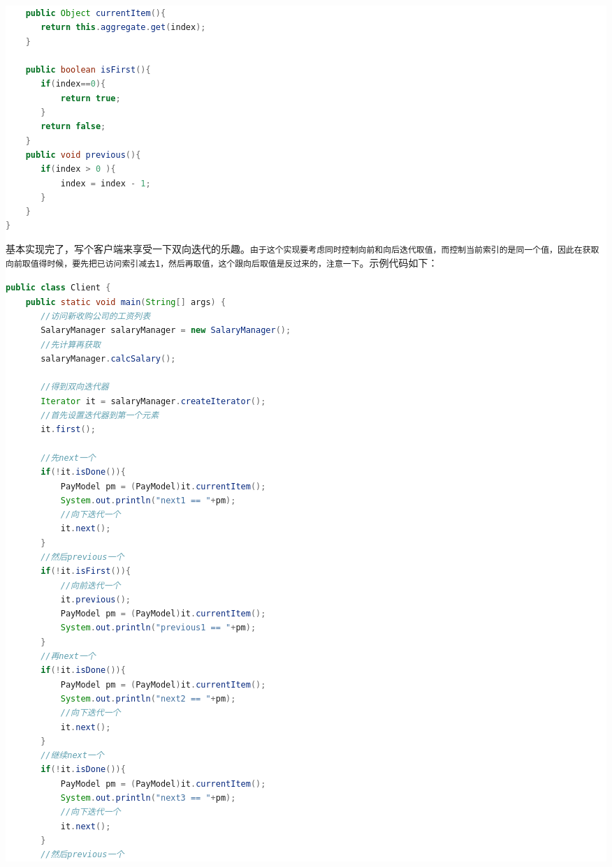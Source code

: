 ```java
    public Object currentItem(){
       return this.aggregate.get(index);
    }
   
    public boolean isFirst(){
       if(index==0){
           return true;
       }
       return false;
    }
    public void previous(){
       if(index > 0 ){
           index = index - 1;
       }
    }
}

```

基本实现完了，写个客户端来享受一下双向迭代的乐趣。`由于这个实现要考虑同时控制向前和向后迭代取值，而控制当前索引的是同一个值，因此在获取向前取值得时候，要先把已访问索引减去1，然后再取值，这个跟向后取值是反过来的，注意一下`。示例代码如下：

```java
public class Client {
    public static void main(String[] args) {
       //访问新收购公司的工资列表
       SalaryManager salaryManager = new SalaryManager();
       //先计算再获取
       salaryManager.calcSalary();
      
       //得到双向迭代器
       Iterator it = salaryManager.createIterator();
       //首先设置迭代器到第一个元素
       it.first();
      
       //先next一个
       if(!it.isDone()){
           PayModel pm = (PayModel)it.currentItem();
           System.out.println("next1 == "+pm);
           //向下迭代一个
           it.next();
       }
       //然后previous一个
       if(!it.isFirst()){
           //向前迭代一个
           it.previous();
           PayModel pm = (PayModel)it.currentItem();
           System.out.println("previous1 == "+pm);         
       }
       //再next一个
       if(!it.isDone()){
           PayModel pm = (PayModel)it.currentItem();
           System.out.println("next2 == "+pm);
           //向下迭代一个
           it.next();
       }
       //继续next一个
       if(!it.isDone()){
           PayModel pm = (PayModel)it.currentItem();
           System.out.println("next3 == "+pm);
           //向下迭代一个
           it.next();
       }
       //然后previous一个
```